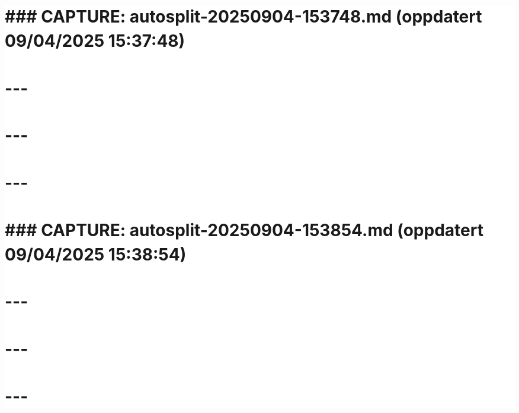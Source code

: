 #

#

# \### CAPTURE: autosplit-20250904-153748.md (oppdatert 09/04/2025 15:37:48)

# ---

#

#

# ---

#

#

#

# ---

#

#

#

#

#

# \### CAPTURE: autosplit-20250904-153854.md (oppdatert 09/04/2025 15:38:54)

# ---

#

#

# ---

#

#

#

# ---
